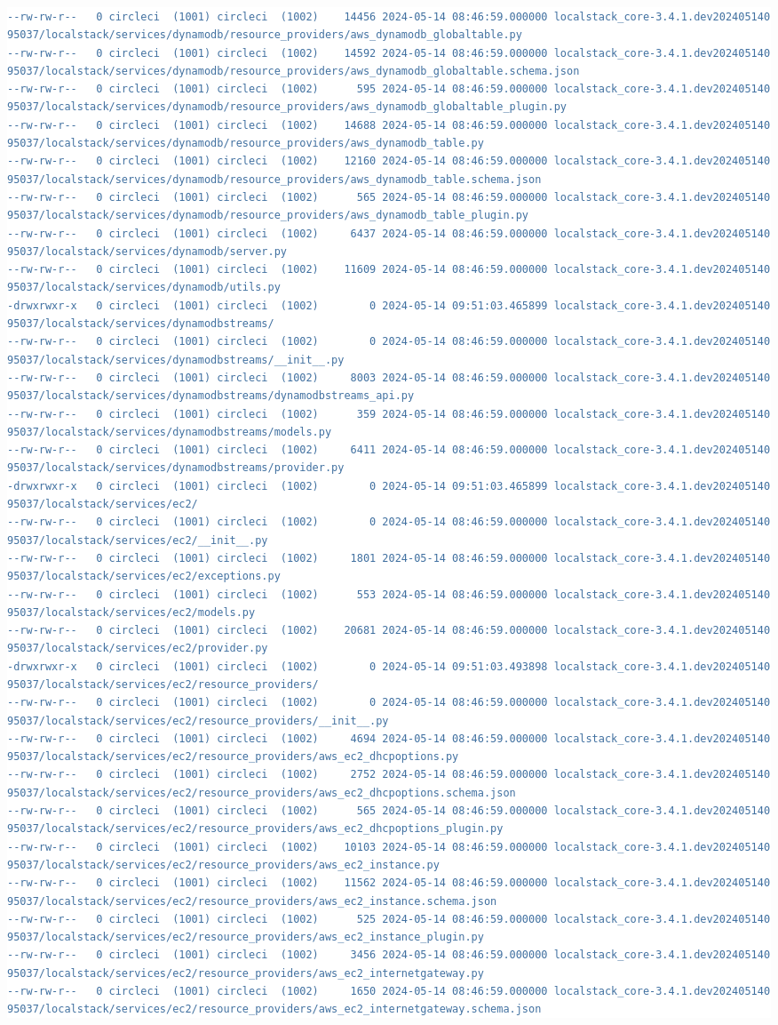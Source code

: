 ```diff
--rw-rw-r--   0 circleci  (1001) circleci  (1002)    14456 2024-05-14 08:46:59.000000 localstack_core-3.4.1.dev20240514095037/localstack/services/dynamodb/resource_providers/aws_dynamodb_globaltable.py
--rw-rw-r--   0 circleci  (1001) circleci  (1002)    14592 2024-05-14 08:46:59.000000 localstack_core-3.4.1.dev20240514095037/localstack/services/dynamodb/resource_providers/aws_dynamodb_globaltable.schema.json
--rw-rw-r--   0 circleci  (1001) circleci  (1002)      595 2024-05-14 08:46:59.000000 localstack_core-3.4.1.dev20240514095037/localstack/services/dynamodb/resource_providers/aws_dynamodb_globaltable_plugin.py
--rw-rw-r--   0 circleci  (1001) circleci  (1002)    14688 2024-05-14 08:46:59.000000 localstack_core-3.4.1.dev20240514095037/localstack/services/dynamodb/resource_providers/aws_dynamodb_table.py
--rw-rw-r--   0 circleci  (1001) circleci  (1002)    12160 2024-05-14 08:46:59.000000 localstack_core-3.4.1.dev20240514095037/localstack/services/dynamodb/resource_providers/aws_dynamodb_table.schema.json
--rw-rw-r--   0 circleci  (1001) circleci  (1002)      565 2024-05-14 08:46:59.000000 localstack_core-3.4.1.dev20240514095037/localstack/services/dynamodb/resource_providers/aws_dynamodb_table_plugin.py
--rw-rw-r--   0 circleci  (1001) circleci  (1002)     6437 2024-05-14 08:46:59.000000 localstack_core-3.4.1.dev20240514095037/localstack/services/dynamodb/server.py
--rw-rw-r--   0 circleci  (1001) circleci  (1002)    11609 2024-05-14 08:46:59.000000 localstack_core-3.4.1.dev20240514095037/localstack/services/dynamodb/utils.py
-drwxrwxr-x   0 circleci  (1001) circleci  (1002)        0 2024-05-14 09:51:03.465899 localstack_core-3.4.1.dev20240514095037/localstack/services/dynamodbstreams/
--rw-rw-r--   0 circleci  (1001) circleci  (1002)        0 2024-05-14 08:46:59.000000 localstack_core-3.4.1.dev20240514095037/localstack/services/dynamodbstreams/__init__.py
--rw-rw-r--   0 circleci  (1001) circleci  (1002)     8003 2024-05-14 08:46:59.000000 localstack_core-3.4.1.dev20240514095037/localstack/services/dynamodbstreams/dynamodbstreams_api.py
--rw-rw-r--   0 circleci  (1001) circleci  (1002)      359 2024-05-14 08:46:59.000000 localstack_core-3.4.1.dev20240514095037/localstack/services/dynamodbstreams/models.py
--rw-rw-r--   0 circleci  (1001) circleci  (1002)     6411 2024-05-14 08:46:59.000000 localstack_core-3.4.1.dev20240514095037/localstack/services/dynamodbstreams/provider.py
-drwxrwxr-x   0 circleci  (1001) circleci  (1002)        0 2024-05-14 09:51:03.465899 localstack_core-3.4.1.dev20240514095037/localstack/services/ec2/
--rw-rw-r--   0 circleci  (1001) circleci  (1002)        0 2024-05-14 08:46:59.000000 localstack_core-3.4.1.dev20240514095037/localstack/services/ec2/__init__.py
--rw-rw-r--   0 circleci  (1001) circleci  (1002)     1801 2024-05-14 08:46:59.000000 localstack_core-3.4.1.dev20240514095037/localstack/services/ec2/exceptions.py
--rw-rw-r--   0 circleci  (1001) circleci  (1002)      553 2024-05-14 08:46:59.000000 localstack_core-3.4.1.dev20240514095037/localstack/services/ec2/models.py
--rw-rw-r--   0 circleci  (1001) circleci  (1002)    20681 2024-05-14 08:46:59.000000 localstack_core-3.4.1.dev20240514095037/localstack/services/ec2/provider.py
-drwxrwxr-x   0 circleci  (1001) circleci  (1002)        0 2024-05-14 09:51:03.493898 localstack_core-3.4.1.dev20240514095037/localstack/services/ec2/resource_providers/
--rw-rw-r--   0 circleci  (1001) circleci  (1002)        0 2024-05-14 08:46:59.000000 localstack_core-3.4.1.dev20240514095037/localstack/services/ec2/resource_providers/__init__.py
--rw-rw-r--   0 circleci  (1001) circleci  (1002)     4694 2024-05-14 08:46:59.000000 localstack_core-3.4.1.dev20240514095037/localstack/services/ec2/resource_providers/aws_ec2_dhcpoptions.py
--rw-rw-r--   0 circleci  (1001) circleci  (1002)     2752 2024-05-14 08:46:59.000000 localstack_core-3.4.1.dev20240514095037/localstack/services/ec2/resource_providers/aws_ec2_dhcpoptions.schema.json
--rw-rw-r--   0 circleci  (1001) circleci  (1002)      565 2024-05-14 08:46:59.000000 localstack_core-3.4.1.dev20240514095037/localstack/services/ec2/resource_providers/aws_ec2_dhcpoptions_plugin.py
--rw-rw-r--   0 circleci  (1001) circleci  (1002)    10103 2024-05-14 08:46:59.000000 localstack_core-3.4.1.dev20240514095037/localstack/services/ec2/resource_providers/aws_ec2_instance.py
--rw-rw-r--   0 circleci  (1001) circleci  (1002)    11562 2024-05-14 08:46:59.000000 localstack_core-3.4.1.dev20240514095037/localstack/services/ec2/resource_providers/aws_ec2_instance.schema.json
--rw-rw-r--   0 circleci  (1001) circleci  (1002)      525 2024-05-14 08:46:59.000000 localstack_core-3.4.1.dev20240514095037/localstack/services/ec2/resource_providers/aws_ec2_instance_plugin.py
--rw-rw-r--   0 circleci  (1001) circleci  (1002)     3456 2024-05-14 08:46:59.000000 localstack_core-3.4.1.dev20240514095037/localstack/services/ec2/resource_providers/aws_ec2_internetgateway.py
--rw-rw-r--   0 circleci  (1001) circleci  (1002)     1650 2024-05-14 08:46:59.000000 localstack_core-3.4.1.dev20240514095037/localstack/services/ec2/resource_providers/aws_ec2_internetgateway.schema.json
```